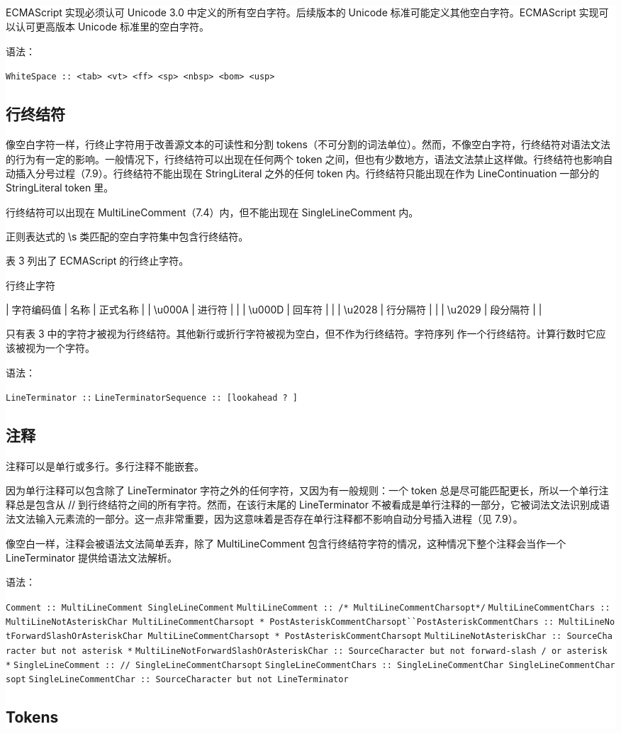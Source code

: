 ECMAScript 实现必须认可 Unicode 3.0 中定义的所有空白字符。后续版本的 Unicode 标准可能定义其他空白字符。ECMAScript 实现可以认可更高版本 Unicode 标准里的空白字符。

语法：

`WhiteSpace :: <tab> <vt> <ff> <sp> <nbsp> <bom> <usp>`

## 行终结符

像空白字符一样，行终止字符用于改善源文本的可读性和分割 tokens（不可分割的词法单位）。然而，不像空白字符，行终结符对语法文法的行为有一定的影响。一般情况下，行终结符可以出现在任何两个 token 之间，但也有少数地方，语法文法禁止这样做。行终结符也影响自动插入分号过程（7.9）。行终结符不能出现在 StringLiteral 之外的任何 token 内。行终结符只能出现在作为 LineContinuation 一部分的 StringLiteral token 里。

行终结符可以出现在 MultiLineComment（7.4）内，但不能出现在 SingleLineComment 内。

正则表达式的 \s 类匹配的空白字符集中包含行终结符。

表 3 列出了 ECMAScript 的行终止字符。

行终止字符

| 字符编码值 | 名称 | 正式名称 |
| \u000A | 进行符 | <LF> |
| \u000D | 回车符 | <CR> |
| \u2028 | 行分隔符 | <LS> |
| \u2029 | 段分隔符 | <PS> |

只有表 3 中的字符才被视为行终结符。其他新行或折行字符被视为空白，但不作为行终结符。字符序列 <cr><lf>作一个行终结符。计算行数时它应该被视为一个字符。</lf></cr>

语法：

`LineTerminator ::` `LineTerminatorSequence :: [lookahead ? ]`

## 注释

注释可以是单行或多行。多行注释不能嵌套。

因为单行注释可以包含除了 LineTerminator 字符之外的任何字符，又因为有一般规则：一个 token 总是尽可能匹配更长，所以一个单行注释总是包含从 // 到行终结符之间的所有字符。然而，在该行末尾的 LineTerminator 不被看成是单行注释的一部分，它被词法文法识别成语法文法输入元素流的一部分。这一点非常重要，因为这意味着是否存在单行注释都不影响自动分号插入进程（见 7.9）。

像空白一样，注释会被语法文法简单丢弃，除了 MultiLineComment 包含行终结符字符的情况，这种情况下整个注释会当作一个 LineTerminator 提供给语法文法解析。

语法：

`Comment :: MultiLineComment SingleLineComment` `MultiLineComment :: /* MultiLineCommentCharsopt*/` `MultiLineCommentChars :: MultiLineNotAsteriskChar MultiLineCommentCharsopt * PostAsteriskCommentCharsopt``PostAsteriskCommentChars :: MultiLineNotForwardSlashOrAsteriskChar MultiLineCommentCharsopt * PostAsteriskCommentCharsopt` `MultiLineNotAsteriskChar :: SourceCharacter but not asterisk *` `MultiLineNotForwardSlashOrAsteriskChar :: SourceCharacter but not forward-slash / or asterisk *` `SingleLineComment :: // SingleLineCommentCharsopt` `SingleLineCommentChars :: SingleLineCommentChar SingleLineCommentCharsopt` `SingleLineCommentChar :: SourceCharacter but not LineTerminator`

## Tokens
